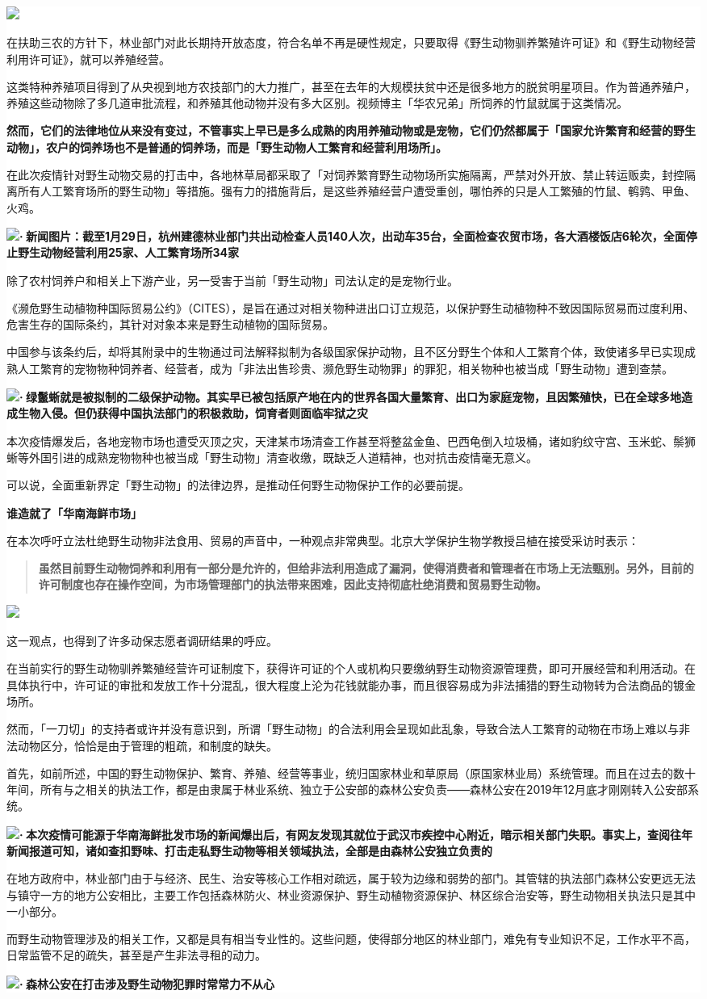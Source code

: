 ![](https://res.cloudinary.com/dqvsulqdb/image/upload/v1580995622/ydefhvpglxwolsiefqgm.jpg)

在扶助三农的方针下，林业部门对此长期持开放态度，符合名单不再是硬性规定，只要取得《野生动物驯养繁殖许可证》和《野生动物经营利用许可证》，就可以养殖经营。

这类特种养殖项目得到了从央视到地方农技部门的大力推广，甚至在去年的大规模扶贫中还是很多地方的脱贫明星项目。作为普通养殖户，养殖这些动物除了多几道审批流程，和养殖其他动物并没有多大区别。视频博主「华农兄弟」所饲养的竹鼠就属于这类情况。

**然而，它们的法律地位从来没有变过，不管事实上早已是多么成熟的肉用养殖动物或是宠物，它们仍然都属于「国家允许繁育和经营的野生动物」，农户的饲养场也不是普通的饲养场，而是「野生动物人工繁育和经营利用场所」。**

在此次疫情针对野生动物交易的打击中，各地林草局都采取了「对饲养繁育野生动物场所实施隔离，严禁对外开放、禁止转运贩卖，封控隔离所有人工繁育场所的野生动物」等措施。强有力的措施背后，是这些养殖经营户遭受重创，哪怕养的只是人工繁殖的竹鼠、鹌鹑、甲鱼、火鸡。

**![](https://res.cloudinary.com/dqvsulqdb/image/upload/v1580995623/mmsdftdmncosgdtvtq9l.jpg)· 新闻图片：截至1月29日，杭州建德林业部门共出动检查人员140人次，出动车35台，全面检查农贸市场，各大酒楼饭店6轮次，全面停止野生动物经营利用25家、人工繁育场所34家**  

除了农村饲养户和相关上下游产业，另一受害于当前「野生动物」司法认定的是宠物行业。

《濒危野生动植物种国际贸易公约》（CITES），是旨在通过对相关物种进出口订立规范，以保护野生动植物种不致因国际贸易而过度利用、危害生存的国际条约，其针对对象本来是野生动植物的国际贸易。

中国参与该条约后，却将其附录中的生物通过司法解释拟制为各级国家保护动物，且不区分野生个体和人工繁育个体，致使诸多早已实现成熟人工繁育的宠物物种饲养者、经营者，成为「非法出售珍贵、濒危野生动物罪」的罪犯，相关物种也被当成「野生动物」遭到查禁。

**![](https://res.cloudinary.com/dqvsulqdb/image/upload/v1580995624/m6qzgliedcocvyxozefi.jpg)· 绿鬣蜥就是被拟制的二级保护动物。其实早已被包括原产地在内的世界各国大量繁育、出口为家庭宠物，且因繁殖快，已在全球多地造成生物入侵。但仍获得中国执法部门的积极救助，饲育者则面临牢狱之灾**  

本次疫情爆发后，各地宠物市场也遭受灭顶之灾，天津某市场清查工作甚至将整盆金鱼、巴西龟倒入垃圾桶，诸如豹纹守宫、玉米蛇、鬃狮蜥等外国引进的成熟宠物物种也被当成「野生动物」清查收缴，既缺乏人道精神，也对抗击疫情毫无意义。

可以说，全面重新界定「野生动物」的法律边界，是推动任何野生动物保护工作的必要前提。

**谁造就了「华南海鲜市场」**

在本次呼吁立法杜绝野生动物非法食用、贸易的声音中，一种观点非常典型。北京大学保护生物学教授吕植在接受采访时表示：

> **虽然目前野生动物饲养和利用有一部分是允许的，但给非法利用造成了漏洞，使得消费者和管理者在市场上无法甄别。另外，目前的许可制度也存在操作空间，为市场管理部门的执法带来困难，因此支持彻底杜绝消费和贸易野生动物。**

![](https://res.cloudinary.com/dqvsulqdb/image/upload/v1580995625/rvsougzg0bpk0gpanhyt.jpg)

这一观点，也得到了许多动保志愿者调研结果的呼应。

在当前实行的野生动物驯养繁殖经营许可证制度下，获得许可证的个人或机构只要缴纳野生动物资源管理费，即可开展经营和利用活动。在具体执行中，许可证的审批和发放工作十分混乱，很大程度上沦为花钱就能办事，而且很容易成为非法捕猎的野生动物转为合法商品的镀金场所。

然而，「一刀切」的支持者或许并没有意识到，所谓「野生动物」的合法利用会呈现如此乱象，导致合法人工繁育的动物在市场上难以与非法动物区分，恰恰是由于管理的粗疏，和制度的缺失。

首先，如前所述，中国的野生动物保护、繁育、养殖、经营等事业，统归国家林业和草原局（原国家林业局）系统管理。而且在过去的数十年间，所有与之相关的执法工作，都是由隶属于林业系统、独立于公安部的森林公安负责——森林公安在2019年12月底才刚刚转入公安部系统。

**![](https://res.cloudinary.com/dqvsulqdb/image/upload/v1580995626/djsne0jmdru8e8w3tond.jpg)· 本次疫情可能源于华南海鲜批发市场的新闻爆出后，有网友发现其就位于武汉市疾控中心附近，暗示相关部门失职。事实上，查阅往年新闻报道可知，诸如查扣野味、打击走私野生动物等相关领域执法，全部是由森林公安独立负责的**  

在地方政府中，林业部门由于与经济、民生、治安等核心工作相对疏远，属于较为边缘和弱势的部门。其管辖的执法部门森林公安更远无法与镇守一方的地方公安相比，主要工作包括森林防火、林业资源保护、野生动植物资源保护、林区综合治安等，野生动物相关执法只是其中一小部分。

而野生动物管理涉及的相关工作，又都是具有相当专业性的。这些问题，使得部分地区的林业部门，难免有专业知识不足，工作水平不高，日常监管不足的疏失，甚至是产生非法寻租的动力。

**![](https://res.cloudinary.com/dqvsulqdb/image/upload/v1580995627/vky80k5miqm5t8wu4hqw.jpg)· 森林公安在打击涉及野生动物犯罪时常常力不从心**  
